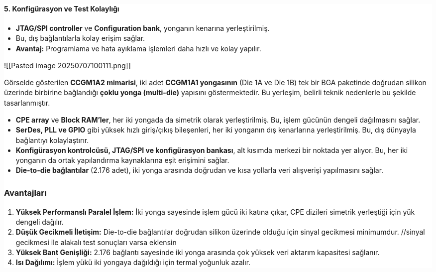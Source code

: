 #### 5. **Konfigürasyon ve Test Kolaylığı**

- **JTAG/SPI controller** ve **Configuration bank**, yonganın kenarına yerleştirilmiş.
- Bu, dış bağlantılarla kolay erişim sağlar.
- **Avantaj:** Programlama ve hata ayıklama işlemleri daha hızlı ve kolay yapılır.

![[Pasted image 20250707100111.png]]

Görselde gösterilen **CCGM1A2 mimarisi**, iki adet **CCGM1A1 yongasının** (Die 1A ve Die 1B) tek bir BGA paketinde doğrudan silikon üzerinde birbirine bağlandığı **çoklu yonga (multi-die)** yapısını göstermektedir. Bu yerleşim, belirli teknik nedenlerle bu şekilde tasarlanmıştır. 

- **CPE array** ve **Block RAM’ler**, her iki yongada da simetrik olarak yerleştirilmiş. Bu, işlem gücünün dengeli dağılmasını sağlar.
- **SerDes, PLL ve GPIO** gibi yüksek hızlı giriş/çıkış bileşenleri, her iki yonganın dış kenarlarına yerleştirilmiş. Bu, dış dünyayla bağlantıyı kolaylaştırır.
- **Konfigürasyon kontrolcüsü, JTAG/SPI ve konfigürasyon bankası**, alt kısımda merkezi bir noktada yer alıyor. Bu, her iki yonganın da ortak yapılandırma kaynaklarına eşit erişimini sağlar.
- **Die-to-die bağlantılar** (2.176 adet), iki yonga arasında doğrudan ve kısa yollarla veri alışverişi yapılmasını sağlar.

### **Avantajları**

1. **Yüksek Performanslı Paralel İşlem:** İki yonga sayesinde işlem gücü iki katına çıkar, CPE dizileri simetrik yerleştiği için yük dengeli dağılır.
2. **Düşük Gecikmeli İletişim:** Die-to-die bağlantılar doğrudan silikon üzerinde olduğu için sinyal gecikmesi minimumdur. //sinyal gecikmesi ile alakalı test sonuçları varsa eklensin 
3. **Yüksek Bant Genişliği:** 2.176 bağlantı sayesinde iki yonga arasında çok yüksek veri aktarım kapasitesi sağlanır.
4. **Isı Dağılımı:** İşlem yükü iki yongaya dağıldığı için termal yoğunluk azalır.
